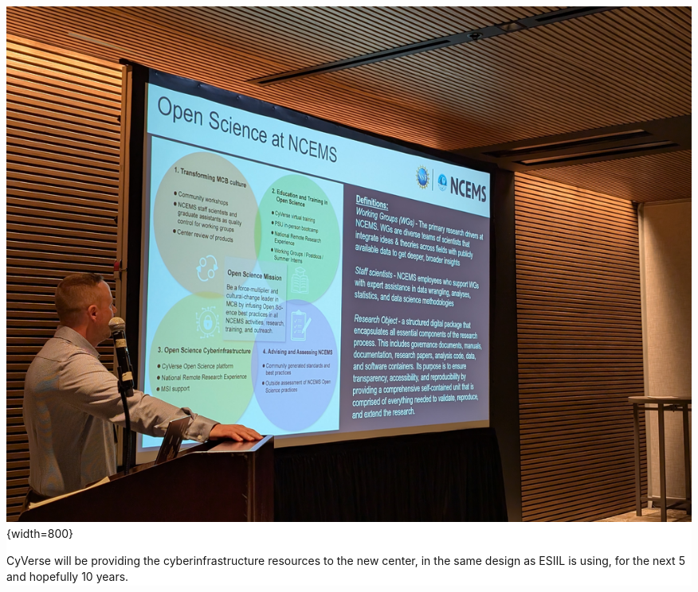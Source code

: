 ![NCEMS Open Science](assets/ncems_openscience.jpg){width=800}

CyVerse will be providing the cyberinfrastructure resources to the new center, in the same design as ESIIL is using, for the next 5 and hopefully 10 years. 

